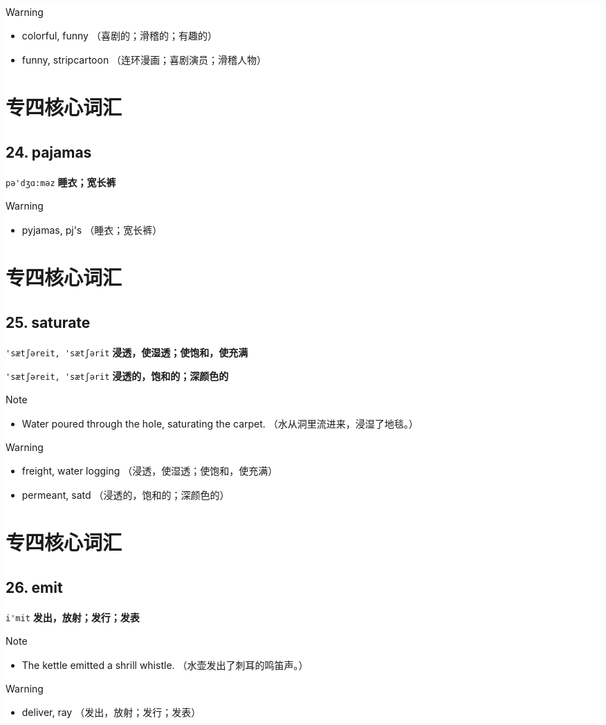 > [!WARNING]
>
> - colorful, funny （喜剧的；滑稽的；有趣的）
>
> - funny, stripcartoon （连环漫画；喜剧演员；滑稽人物）
>

# 专四核心词汇

## 24. pajamas

`pə'dʒɑ:məz`  **睡衣；宽长裤**

> [!WARNING]
>
> - pyjamas, pj's （睡衣；宽长裤）
>

# 专四核心词汇

## 25. saturate

`'sætʃəreit, 'sætʃərit`  **浸透，使湿透；使饱和，使充满**

`'sætʃəreit, 'sætʃərit`  **浸透的，饱和的；深颜色的**

> [!NOTE]
>
> - Water poured through the hole, saturating the carpet. （水从洞里流进来，浸湿了地毯。）
>

> [!WARNING]
>
> - freight, water logging （浸透，使湿透；使饱和，使充满）
>
> - permeant, satd （浸透的，饱和的；深颜色的）
>

# 专四核心词汇

## 26. emit

`i'mit`  **发出，放射；发行；发表**

> [!NOTE]
>
> - The kettle emitted a shrill whistle. （水壶发出了刺耳的鸣笛声。）
>

> [!WARNING]
>
> - deliver, ray （发出，放射；发行；发表）
>
